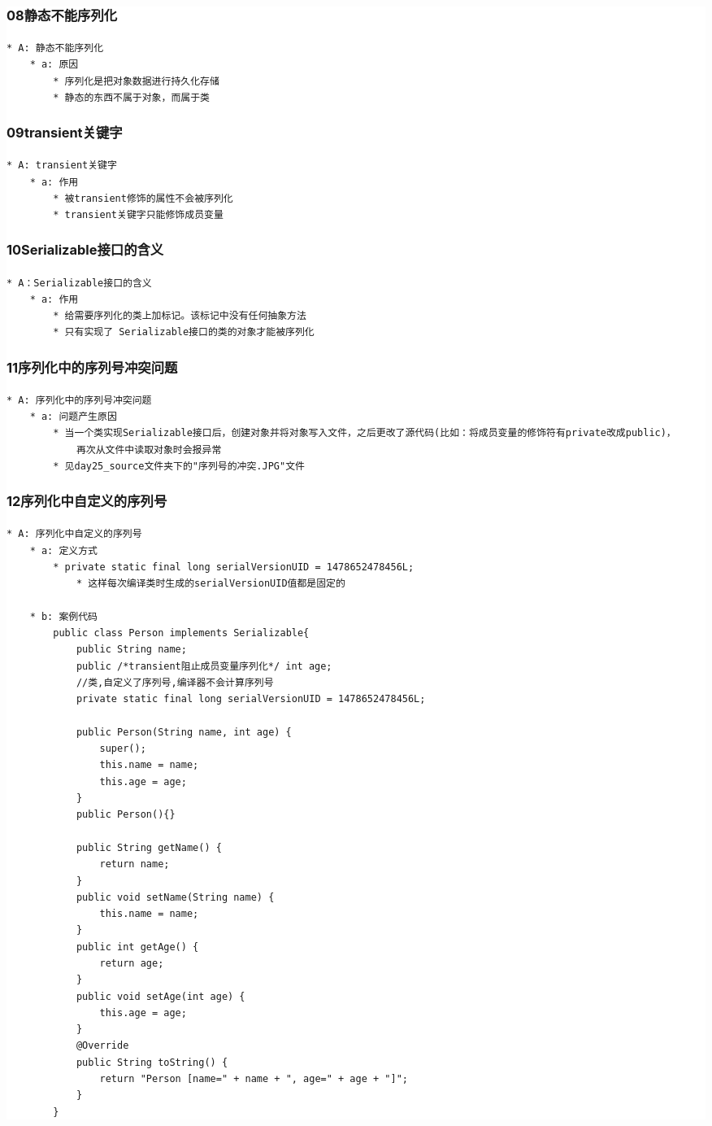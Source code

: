 ### 08静态不能序列化
	* A: 静态不能序列化
		* a: 原因
			* 序列化是把对象数据进行持久化存储
			* 静态的东西不属于对象，而属于类

### 09transient关键字
	* A: transient关键字
		* a: 作用
			* 被transient修饰的属性不会被序列化
			* transient关键字只能修饰成员变量
			
		
### 10Serializable接口的含义
	* A：Serializable接口的含义
		* a: 作用
			* 给需要序列化的类上加标记。该标记中没有任何抽象方法
			* 只有实现了 Serializable接口的类的对象才能被序列化
				
### 11序列化中的序列号冲突问题
	* A: 序列化中的序列号冲突问题
		* a: 问题产生原因
			* 当一个类实现Serializable接口后，创建对象并将对象写入文件，之后更改了源代码(比如：将成员变量的修饰符有private改成public)，
				再次从文件中读取对象时会报异常
			* 见day25_source文件夹下的"序列号的冲突.JPG"文件

### 12序列化中自定义的序列号
	* A: 序列化中自定义的序列号
		* a: 定义方式
			* private static final long serialVersionUID = 1478652478456L;
				* 这样每次编译类时生成的serialVersionUID值都是固定的 	

		* b: 案例代码
			public class Person implements Serializable{
				public String name;
				public /*transient阻止成员变量序列化*/ int age;
				//类,自定义了序列号,编译器不会计算序列号
				private static final long serialVersionUID = 1478652478456L;
	
				public Person(String name, int age) {
					super();
					this.name = name;
					this.age = age;
				}
				public Person(){}
				
				public String getName() {
					return name;
				}
				public void setName(String name) {
					this.name = name;
				}
				public int getAge() {
					return age;
				}
				public void setAge(int age) {
					this.age = age;
				}
				@Override
				public String toString() {
					return "Person [name=" + name + ", age=" + age + "]";
				}				
			}
